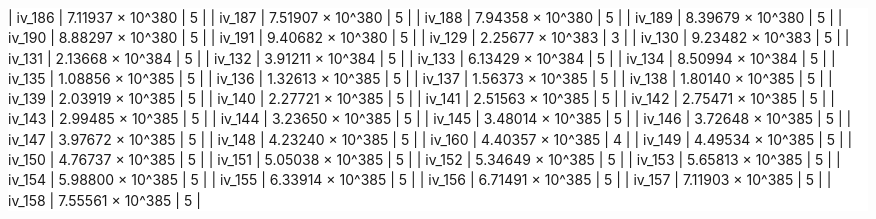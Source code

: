 | iv_186 | 7.11937 × 10^380 | 5 |
| iv_187 | 7.51907 × 10^380 | 5 |
| iv_188 | 7.94358 × 10^380 | 5 |
| iv_189 | 8.39679 × 10^380 | 5 |
| iv_190 | 8.88297 × 10^380 | 5 |
| iv_191 | 9.40682 × 10^380 | 5 |
| iv_129 | 2.25677 × 10^383 | 3 |
| iv_130 | 9.23482 × 10^383 | 5 |
| iv_131 | 2.13668 × 10^384 | 5 |
| iv_132 | 3.91211 × 10^384 | 5 |
| iv_133 | 6.13429 × 10^384 | 5 |
| iv_134 | 8.50994 × 10^384 | 5 |
| iv_135 | 1.08856 × 10^385 | 5 |
| iv_136 | 1.32613 × 10^385 | 5 |
| iv_137 | 1.56373 × 10^385 | 5 |
| iv_138 | 1.80140 × 10^385 | 5 |
| iv_139 | 2.03919 × 10^385 | 5 |
| iv_140 | 2.27721 × 10^385 | 5 |
| iv_141 | 2.51563 × 10^385 | 5 |
| iv_142 | 2.75471 × 10^385 | 5 |
| iv_143 | 2.99485 × 10^385 | 5 |
| iv_144 | 3.23650 × 10^385 | 5 |
| iv_145 | 3.48014 × 10^385 | 5 |
| iv_146 | 3.72648 × 10^385 | 5 |
| iv_147 | 3.97672 × 10^385 | 5 |
| iv_148 | 4.23240 × 10^385 | 5 |
| iv_160 | 4.40357 × 10^385 | 4 |
| iv_149 | 4.49534 × 10^385 | 5 |
| iv_150 | 4.76737 × 10^385 | 5 |
| iv_151 | 5.05038 × 10^385 | 5 |
| iv_152 | 5.34649 × 10^385 | 5 |
| iv_153 | 5.65813 × 10^385 | 5 |
| iv_154 | 5.98800 × 10^385 | 5 |
| iv_155 | 6.33914 × 10^385 | 5 |
| iv_156 | 6.71491 × 10^385 | 5 |
| iv_157 | 7.11903 × 10^385 | 5 |
| iv_158 | 7.55561 × 10^385 | 5 |